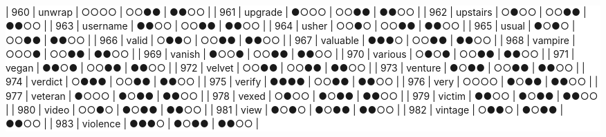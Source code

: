 |     960 | unwrap     |  ○○○○   |     ○○●●     |       ●●○○        |
|     961 | upgrade    |  ●○○○   |     ○○●●     |       ●●○○        |
|     962 | upstairs   |  ○●○○   |     ○○●●     |       ●●○○        |
|     963 | username   |  ●●○○   |     ○○●●     |       ●●○○        |
|     964 | usher      |  ○○●○   |     ○○●●     |       ●●○○        |
|     965 | usual      |  ●○●○   |     ○○●●     |       ●●○○        |
|     966 | valid      |  ○●●○   |     ○○●●     |       ●●○○        |
|     967 | valuable   |  ●●●○   |     ○○●●     |       ●●○○        |
|     968 | vampire    |  ○○○●   |     ○○●●     |       ●●○○        |
|     969 | vanish     |  ●○○●   |     ○○●●     |       ●●○○        |
|     970 | various    |  ○●○●   |     ○○●●     |       ●●○○        |
|     971 | vegan      |  ●●○●   |     ○○●●     |       ●●○○        |
|     972 | velvet     |  ○○●●   |     ○○●●     |       ●●○○        |
|     973 | venture    |  ●○●●   |     ○○●●     |       ●●○○        |
|     974 | verdict    |  ○●●●   |     ○○●●     |       ●●○○        |
|     975 | verify     |  ●●●●   |     ○○●●     |       ●●○○        |
|     976 | very       |  ○○○○   |     ●○●●     |       ●●○○        |
|     977 | veteran    |  ●○○○   |     ●○●●     |       ●●○○        |
|     978 | vexed      |  ○●○○   |     ●○●●     |       ●●○○        |
|     979 | victim     |  ●●○○   |     ●○●●     |       ●●○○        |
|     980 | video      |  ○○●○   |     ●○●●     |       ●●○○        |
|     981 | view       |  ●○●○   |     ●○●●     |       ●●○○        |
|     982 | vintage    |  ○●●○   |     ●○●●     |       ●●○○        |
|     983 | violence   |  ●●●○   |     ●○●●     |       ●●○○        |

